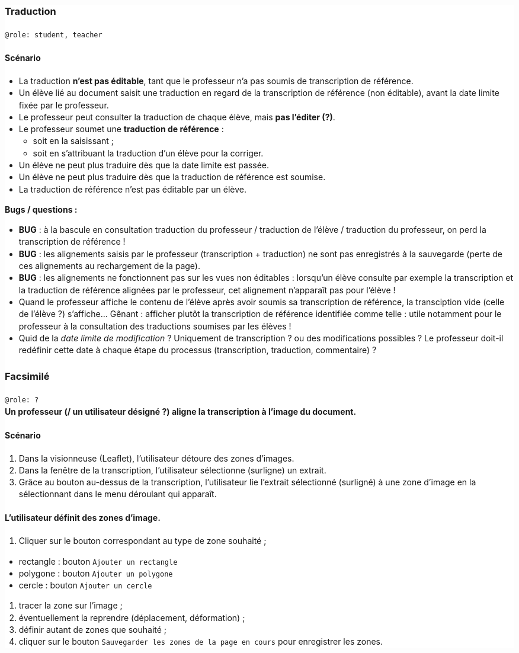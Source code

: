 
### <a name="traduction"></a>Traduction
`@role: student, teacher`


#### Scénario
* La traduction **n’est pas éditable**, tant que le professeur n’a pas soumis de transcription de référence.
* Un élève lié au document saisit une traduction en regard de la transcription de référence (non éditable), avant la date limite fixée par le professeur.
* Le professeur peut consulter la traduction de chaque élève, mais **pas l’éditer (?)**.
* Le professeur soumet une **traduction de référence** :
  * soit en la saisissant ;
  * soit en s’attribuant la traduction d’un élève pour la corriger.
* Un élève ne peut plus traduire dès que la date limite est passée.
* Un élève ne peut plus traduire dès que la traduction de référence est soumise.
* La traduction de référence n’est pas éditable par un élève.


**Bugs / questions :**
* **BUG** : à la bascule en consultation traduction du professeur / traduction de l’élève / traduction du professeur, on perd la transcription de référence !
* **BUG** : les alignements saisis par le professeur (transcription + traduction) ne sont pas enregistrés à la sauvegarde (perte de ces alignements au rechargement de la page).
* **BUG** : les alignements ne fonctionnent pas sur les vues non éditables : lorsqu’un élève consulte par exemple la transcription et la traduction de référence alignées par le professeur, cet alignement n’apparaît pas pour l’élève !
* Quand le professeur affiche le contenu de l’élève après avoir soumis sa transcription de référence, la transciption vide (celle de l’élève ?) s’affiche… Gênant : afficher plutôt la transcription de référence identifiée comme telle : utile notamment pour le professeur à la consultation des traductions soumises par les élèves !
* Quid de la *date limite de modification* ? Uniquement de transcription ? ou des modifications possibles ? Le professeur doit-il redéfinir cette date à chaque étape du processus (transcription, traduction, commentaire) ?


### <a name="facsim"></a>Facsimilé
`@role: ?`  
**Un professeur (/ un utilisateur désigné ?) aligne la transcription à l’image du document.**

#### Scénario
1. Dans la visionneuse (Leaflet), l’utilisateur détoure des zones d’images.
1. Dans la fenêtre de la transcription, l’utilisateur sélectionne (surligne) un extrait.
1. Grâce au bouton au-dessus de la transcription, l’utilisateur lie l’extrait sélectionné (surligné) à une zone d’image en la sélectionnant dans le menu déroulant qui apparaît.


#### L’utilisateur définit des zones d’image.
1. Cliquer sur le bouton correspondant au type de zone souhaité ;
  * rectangle : bouton `Ajouter un rectangle`
  * polygone : bouton `Ajouter un polygone`
  * cercle :  bouton `Ajouter un cercle`
1. tracer la zone sur l’image ;
1. éventuellement la reprendre (déplacement, déformation) ;
1. définir autant de zones que souhaité ;
1. cliquer sur le bouton `Sauvegarder les zones de la page en cours` pour enregistrer les zones.
